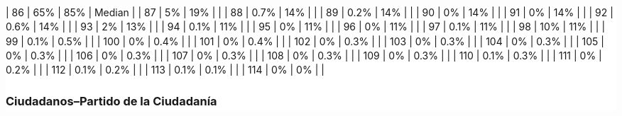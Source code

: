 | 86 | 65% | 85% | Median |
| 87 | 5% | 19% |  |
| 88 | 0.7% | 14% |  |
| 89 | 0.2% | 14% |  |
| 90 | 0% | 14% |  |
| 91 | 0% | 14% |  |
| 92 | 0.6% | 14% |  |
| 93 | 2% | 13% |  |
| 94 | 0.1% | 11% |  |
| 95 | 0% | 11% |  |
| 96 | 0% | 11% |  |
| 97 | 0.1% | 11% |  |
| 98 | 10% | 11% |  |
| 99 | 0.1% | 0.5% |  |
| 100 | 0% | 0.4% |  |
| 101 | 0% | 0.4% |  |
| 102 | 0% | 0.3% |  |
| 103 | 0% | 0.3% |  |
| 104 | 0% | 0.3% |  |
| 105 | 0% | 0.3% |  |
| 106 | 0% | 0.3% |  |
| 107 | 0% | 0.3% |  |
| 108 | 0% | 0.3% |  |
| 109 | 0% | 0.3% |  |
| 110 | 0.1% | 0.3% |  |
| 111 | 0% | 0.2% |  |
| 112 | 0.1% | 0.2% |  |
| 113 | 0.1% | 0.1% |  |
| 114 | 0% | 0% |  |

### Ciudadanos–Partido de la Ciudadanía
